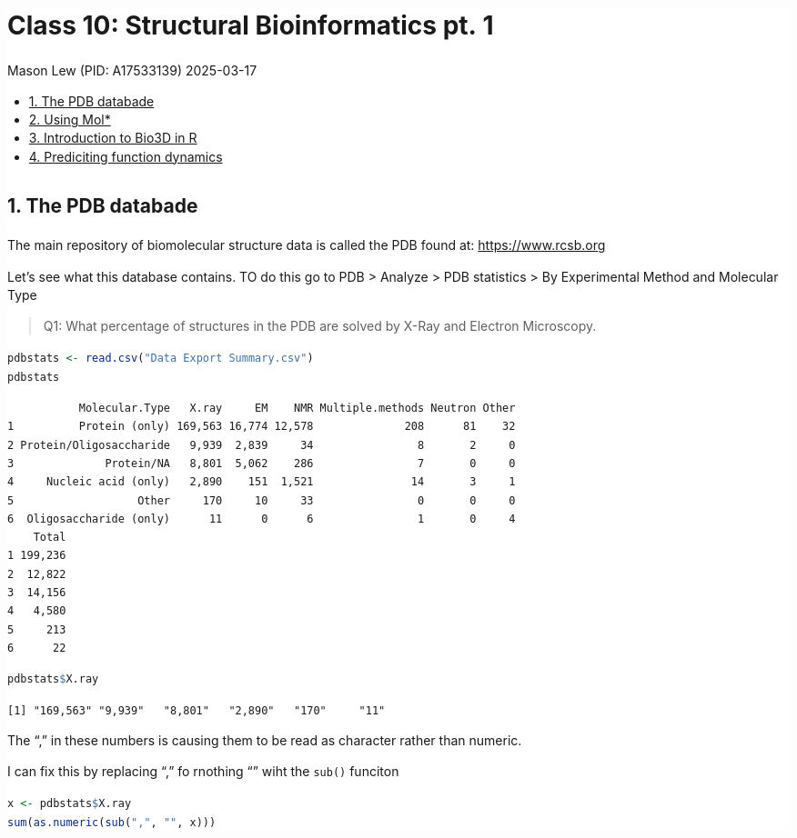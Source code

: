 # Class 10: Structural Bioinformatics pt. 1
Mason Lew (PID: A17533139)
2025-03-17

- [1. The PDB databade](#1-the-pdb-databade)
- [2. Using Mol\*](#2-using-mol)
- [3. Introduction to Bio3D in R](#3-introduction-to-bio3d-in-r)
- [4. Prediciting function dynamics](#4-prediciting-function-dynamics)

## 1. The PDB databade

The main repository of biomolecular structure data is called the PDB
found at: https://www.rcsb.org

Let’s see what this database contains. TO do this go to PDB \> Analyze
\> PDB statistics \> By Experimental Method and Molecular Type

> Q1: What percentage of structures in the PDB are solved by X-Ray and
> Electron Microscopy.

``` r
pdbstats <- read.csv("Data Export Summary.csv")
pdbstats
```

               Molecular.Type   X.ray     EM    NMR Multiple.methods Neutron Other
    1          Protein (only) 169,563 16,774 12,578              208      81    32
    2 Protein/Oligosaccharide   9,939  2,839     34                8       2     0
    3              Protein/NA   8,801  5,062    286                7       0     0
    4     Nucleic acid (only)   2,890    151  1,521               14       3     1
    5                   Other     170     10     33                0       0     0
    6  Oligosaccharide (only)      11      0      6                1       0     4
        Total
    1 199,236
    2  12,822
    3  14,156
    4   4,580
    5     213
    6      22

``` r
pdbstats$X.ray
```

    [1] "169,563" "9,939"   "8,801"   "2,890"   "170"     "11"     

The “,” in these numbers is causing them to be read as character rather
than numeric.

I can fix this by replacing “,” fo rnothing “” wiht the `sub()` funciton

``` r
x <- pdbstats$X.ray
sum(as.numeric(sub(",", "", x)))
```
